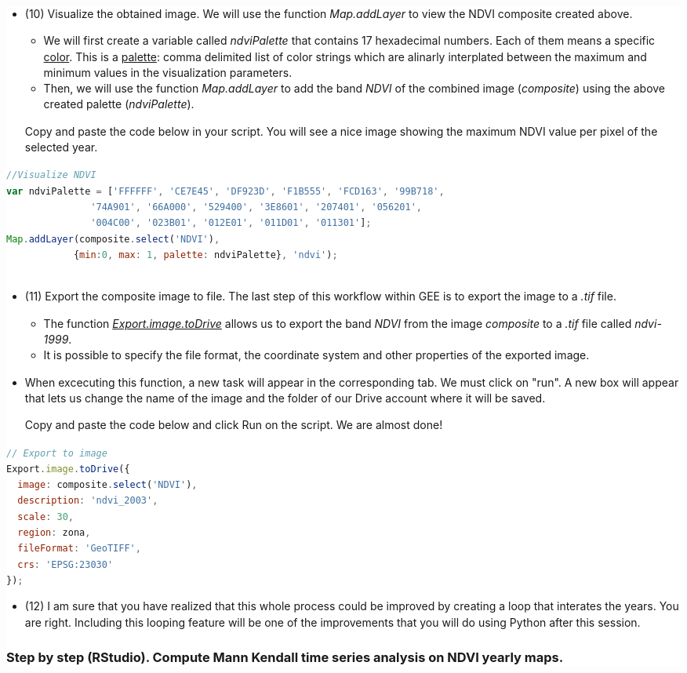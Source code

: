 - (10) Visualize the obtained image. We will use the function _Map.addLayer_ to view the NDVI composite created above. 
   - We will first create a variable called _ndviPalette_ that contains 17 hexadecimal numbers. Each of them means a specific [color](https://www.color-hex.com/). This is a [palette](https://developers.google.com/earth-engine/tutorial_api_02): comma delimited list of color strings which are alinarly interplated between the maximum and minimum values in the visualization parameters.
   - Then, we will use the function _Map.addLayer_ to add the band _NDVI_ of the combined image (_composite_) using the above created palette (_ndviPalette_). 

  Copy and paste the code below in your script. You will see a nice image showing the maximum NDVI value per pixel of the selected year.

```javascript
//Visualize NDVI
var ndviPalette = ['FFFFFF', 'CE7E45', 'DF923D', 'F1B555', 'FCD163', '99B718',
               '74A901', '66A000', '529400', '3E8601', '207401', '056201',
               '004C00', '023B01', '012E01', '011D01', '011301'];
Map.addLayer(composite.select('NDVI'),
            {min:0, max: 1, palette: ndviPalette}, 'ndvi');
     
```

<div style="page-break-after: always; break-after: page;"></div>

- (11) Export the composite image to file. The last step of this workflow within GEE is to export the image to a _.tif_ file. 
  
   - The function [_Export.image.toDrive_](https://developers.google.com/earth-engine/exporting) allows us to export the band _NDVI_ from the image _composite_ to a _.tif_ file called _ndvi-1999_. 
   - It is possible to specify the file format, the coordinate system and other properties of the exported image.
- When excecuting this function, a new task will appear in the corresponding tab. We must click on "run". A new box will appear that lets us change the name of the image and the folder of our Drive account where it will be saved.
  
  Copy and paste the code below and click Run on the script. We are almost done!

```javascript
// Export to image
Export.image.toDrive({
  image: composite.select('NDVI'),
  description: 'ndvi_2003',
  scale: 30,
  region: zona,
  fileFormat: 'GeoTIFF',
  crs: 'EPSG:23030'
});
```

- (12) I am sure that you have realized that this whole process could be improved by creating a loop that interates the years. You are right. Including this looping feature will be one of the improvements that you will do using Python after this session.

<div style="page-break-after: always; break-after: page;"></div>


### Step by step (RStudio). Compute Mann Kendall time series analysis on NDVI yearly maps.
